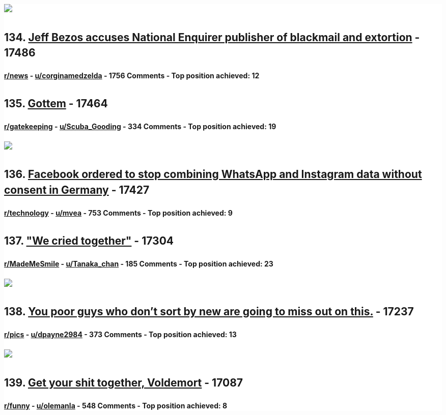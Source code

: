 <a href="https://i.redd.it/r4ehehpk65f21.jpg"><img src="https://b.thumbs.redditmedia.com/f0WgdY1E99PXYP48rhrz2HtIE5YZumUiJcwMuyqcQuk.jpg"></img></a>

## 134. [Jeff Bezos accuses National Enquirer publisher of blackmail and extortion](http://reddit.com/r/news/comments/aoa26l/jeff_bezos_accuses_national_enquirer_publisher_of/) - 17486
#### [r/news](http://reddit.com/r/news) - [u/corginamedzelda](http://reddit.com/u/corginamedzelda) - 1756 Comments - Top position achieved: 12

## 135. [Gottem](http://reddit.com/r/gatekeeping/comments/ao6ffs/gottem/) - 17464
#### [r/gatekeeping](http://reddit.com/r/gatekeeping) - [u/Scuba_Gooding](http://reddit.com/u/Scuba_Gooding) - 334 Comments - Top position achieved: 19

<a href="https://i.redd.it/io1u5by8q6f21.jpg"><img src="https://b.thumbs.redditmedia.com/WHxBVB4wSVo2GmNTbgl3ClOU-YRkApziTUb6kMJiK5o.jpg"></img></a>

## 136. [Facebook ordered to stop combining WhatsApp and Instagram data without consent in Germany](http://reddit.com/r/technology/comments/ao2spa/facebook_ordered_to_stop_combining_whatsapp_and/) - 17427
#### [r/technology](http://reddit.com/r/technology) - [u/mvea](http://reddit.com/u/mvea) - 753 Comments - Top position achieved: 9

## 137. ["We cried together"](http://reddit.com/r/MadeMeSmile/comments/ao9gl0/we_cried_together/) - 17304
#### [r/MadeMeSmile](http://reddit.com/r/MadeMeSmile) - [u/Tanaka_chan](http://reddit.com/u/Tanaka_chan) - 185 Comments - Top position achieved: 23

<a href="https://i.redd.it/kw8u6iy528f21.jpg"><img src="https://b.thumbs.redditmedia.com/OlhM3mGmhoIJPJowEZ9Kqwwky3aKHfa9xlpqqKcG_Sk.jpg"></img></a>

## 138. [You poor guys who don’t sort by new are going to miss out on this.](http://reddit.com/r/pics/comments/anyvpn/you_poor_guys_who_dont_sort_by_new_are_going_to/) - 17237
#### [r/pics](http://reddit.com/r/pics) - [u/dpayne2984](http://reddit.com/u/dpayne2984) - 373 Comments - Top position achieved: 13

<a href="https://i.redd.it/0obz22bn52f21.jpg"><img src="https://b.thumbs.redditmedia.com/RcPOgoAK2p3Er19nbw1kvNbBt8yud5tUJIC-I1bta3U.jpg"></img></a>

## 139. [Get your shit together, Voldemort](http://reddit.com/r/funny/comments/ao4a4n/get_your_shit_together_voldemort/) - 17087
#### [r/funny](http://reddit.com/r/funny) - [u/olemanla](http://reddit.com/u/olemanla) - 548 Comments - Top position achieved: 8
